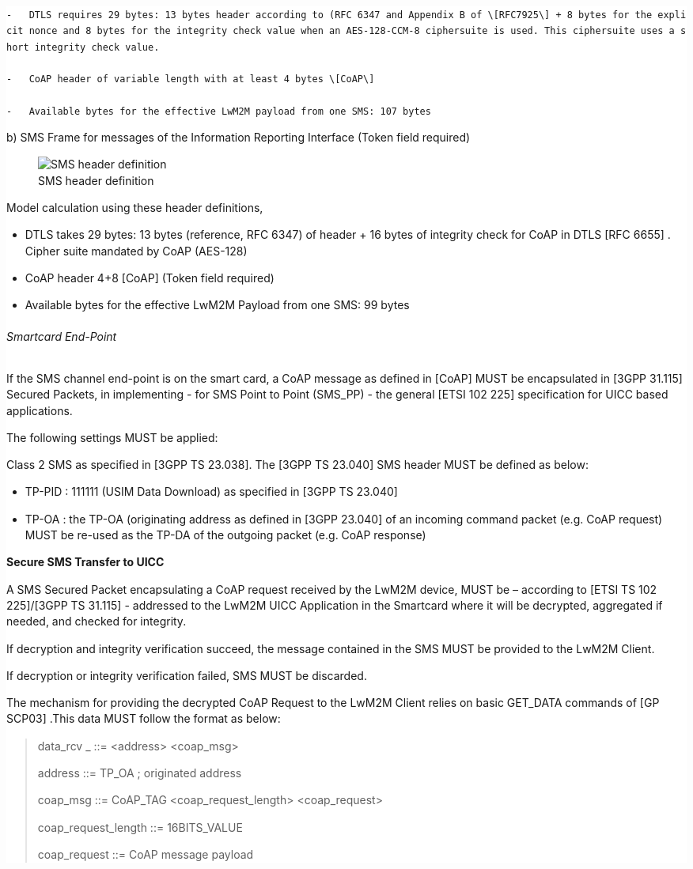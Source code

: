     -   DTLS requires 29 bytes: 13 bytes header according to (RFC 6347 and Appendix B of \[RFC7925\] + 8 bytes for the explicit nonce and 8 bytes for the integrity check value when an AES-128-CCM-8 ciphersuite is used. This ciphersuite uses a short integrity check value.

    -   CoAP header of variable length with at least 4 bytes \[CoAP\]

    -   Available bytes for the effective LwM2M payload from one SMS: 107 bytes

b) SMS Frame for messages of the Information Reporting Interface (Token field required)

<figure>
      <img src="images/header_definition_SMS_token.svg" alt="SMS header definition">
      <figcaption>SMS header definition</figcaption>
</figure>

Model calculation using these header definitions,

-   DTLS takes 29 bytes: 13 bytes (reference, RFC 6347) of header + 16 bytes of integrity check for CoAP in DTLS \[RFC 6655\] . Cipher suite mandated by CoAP (AES-128)

-   CoAP header 4+8 \[CoAP\] (Token field required)

-   Available bytes for the effective LwM2M Payload from one SMS: 99 bytes

###### Smartcard End-Point

If the SMS channel end-point is on the smart card, a CoAP message as defined in \[CoAP\] MUST be encapsulated in \[3GPP 31.115\] Secured Packets, in implementing - for SMS Point to Point (SMS\_PP) - the general \[ETSI 102 225\] specification for UICC based applications.

The following settings MUST be applied:

Class 2 SMS as specified in \[3GPP TS 23.038\]. The \[3GPP TS 23.040\] SMS header MUST be defined as below:

-   TP-PID : 111111 (USIM Data Download) as specified in \[3GPP TS 23.040\]

-   TP-OA : the TP-OA (originating address as defined in \[3GPP 23.040\] of an incoming command packet (e.g. CoAP request) MUST be re-used as the TP-DA of the outgoing packet (e.g. CoAP response)

**Secure SMS Transfer to UICC**

A SMS Secured Packet encapsulating a CoAP request received by the LwM2M device, MUST be – according to \[ETSI TS 102 225\]/\[3GPP TS 31.115\] - addressed to the LwM2M UICC Application in the Smartcard where it will be decrypted, aggregated if needed, and checked for integrity.

If decryption and integrity verification succeed, the message contained in the SMS MUST be provided to the LwM2M Client.

If decryption or integrity verification failed, SMS MUST be discarded.

The mechanism for providing the decrypted CoAP Request to the LwM2M Client relies on basic GET\_DATA commands of \[GP SCP03\] .This data MUST follow the format as below:

> data\_rcv \_ ::= &lt;address&gt; &lt;coap\_msg&gt;
>
> address ::= TP\_OA ; originated address
>
> coap\_msg ::= CoAP\_TAG &lt;coap\_request\_length&gt; &lt;coap\_request&gt;
>
> coap\_request\_length ::= 16BITS\_VALUE
>
> coap\_request ::= CoAP message payload
